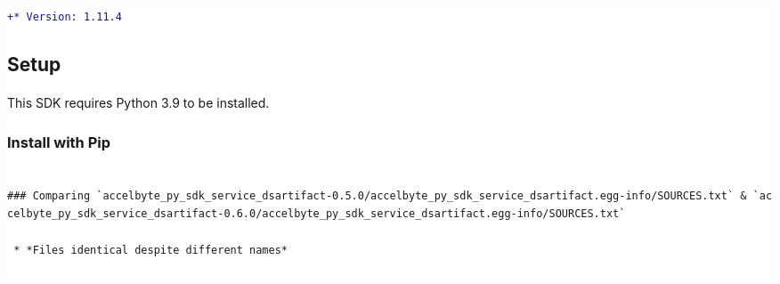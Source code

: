 ```diff
+* Version: 1.11.4
 ```
 
 ## Setup
 
 This SDK requires Python 3.9 to be installed.
 
 ### Install with Pip
```

### Comparing `accelbyte_py_sdk_service_dsartifact-0.5.0/accelbyte_py_sdk_service_dsartifact.egg-info/SOURCES.txt` & `accelbyte_py_sdk_service_dsartifact-0.6.0/accelbyte_py_sdk_service_dsartifact.egg-info/SOURCES.txt`

 * *Files identical despite different names*

